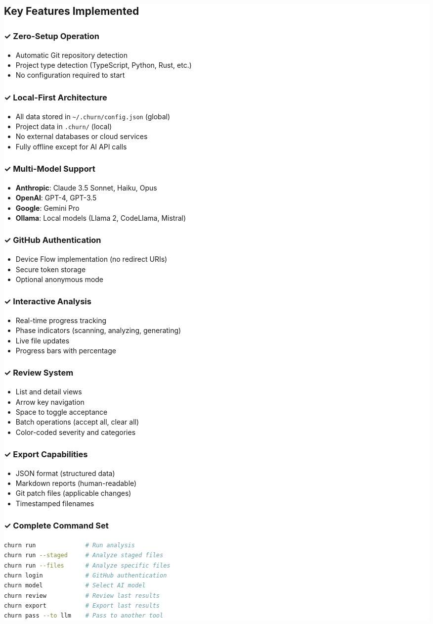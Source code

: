 ## Key Features Implemented

### ✓ Zero-Setup Operation
- Automatic Git repository detection
- Project type detection (TypeScript, Python, Rust, etc.)
- No configuration required to start

### ✓ Local-First Architecture
- All data stored in `~/.churn/config.json` (global)
- Project data in `.churn/` (local)
- No external databases or cloud services
- Fully offline except for AI API calls

### ✓ Multi-Model Support
- **Anthropic**: Claude 3.5 Sonnet, Haiku, Opus
- **OpenAI**: GPT-4, GPT-3.5
- **Google**: Gemini Pro
- **Ollama**: Local models (Llama 2, CodeLlama, Mistral)

### ✓ GitHub Authentication
- Device Flow implementation (no redirect URIs)
- Secure token storage
- Optional anonymous mode

### ✓ Interactive Analysis
- Real-time progress tracking
- Phase indicators (scanning, analyzing, generating)
- Live file updates
- Progress bars with percentage

### ✓ Review System
- List and detail views
- Arrow key navigation
- Space to toggle acceptance
- Batch operations (accept all, clear all)
- Color-coded severity and categories

### ✓ Export Capabilities
- JSON format (structured data)
- Markdown reports (human-readable)
- Git patch files (applicable changes)
- Timestamped filenames

### ✓ Complete Command Set
```bash
churn run              # Run analysis
churn run --staged     # Analyze staged files
churn run --files      # Analyze specific files
churn login            # GitHub authentication
churn model            # Select AI model
churn review           # Review last results
churn export           # Export last results
churn pass --to llm    # Pass to another tool
```
